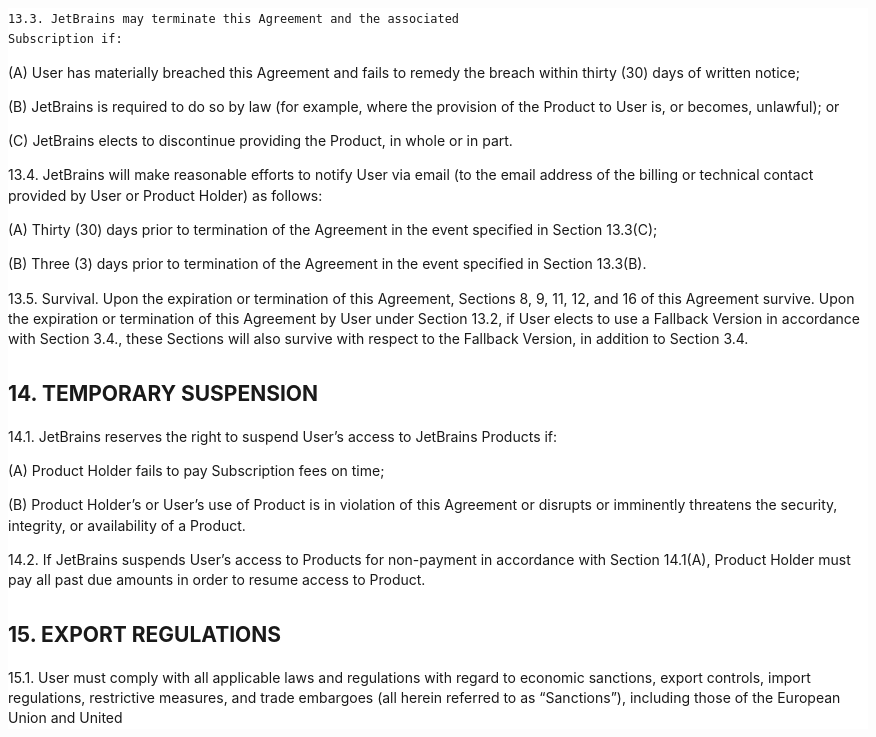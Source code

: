     13.3. JetBrains may terminate this Agreement and the associated 
    Subscription if:
  </p>
  <p>
    (A) User has materially breached this Agreement and fails to remedy 
    the breach within thirty (30) days of written notice;
  </p>
  <p>
    (B) JetBrains is required to do so by law (for example, where the 
    provision of the Product to User is, or becomes, unlawful); or
  </p>
  <p>
    (C) JetBrains elects to discontinue providing the Product, in whole 
    or in part.
  </p>
  <p>
    13.4. JetBrains will make reasonable efforts to notify User via 
    email (to the email address of the billing or technical contact 
    provided by User or Product Holder) as follows:
  </p>
  <p>
    (A) Thirty (30) days prior to termination of the Agreement in the 
    event specified in Section 13.3(C);
  </p>
  <p>
    (B) Three (3) days prior to termination of the Agreement in the 
    event specified in Section 13.3(B).
  </p>
  <p>
    13.5. Survival. Upon the expiration or termination of this 
    Agreement, Sections 8, 9, 11, 12, and 16 of this Agreement survive. 
    Upon the expiration or termination of this Agreement by User under 
    Section 13.2, if User elects to use a Fallback Version in accordance 
    with Section 3.4., these Sections will also survive with respect to 
    the Fallback Version, in addition to Section 3.4.
  </p>
  <h2 id="temporary-suspension">
    14. TEMPORARY SUSPENSION
  </h2>
  <p>
    14.1. JetBrains reserves the right to suspend User’s access to 
    JetBrains Products if:
  </p>
  <p>
    (A) Product Holder fails to pay Subscription fees on time;
  </p>
  <p>
    (B) Product Holder’s or User’s use of Product is in violation of 
    this Agreement or disrupts or imminently threatens the security, 
    integrity, or availability of a Product.
  </p>
  <p>
    14.2. If JetBrains suspends User’s access to Products for 
    non-payment in accordance with Section 14.1(A), Product Holder must 
    pay all past due amounts in order to resume access to Product.
  </p>
  <h2 id="export-regulations">
    15. EXPORT REGULATIONS
  </h2>
  <p>
    15.1. User must comply with all applicable laws and regulations with 
    regard to economic sanctions, export controls, import regulations, 
    restrictive measures, and trade embargoes (all herein referred to as 
    “Sanctions”), including those of the European Union and United 